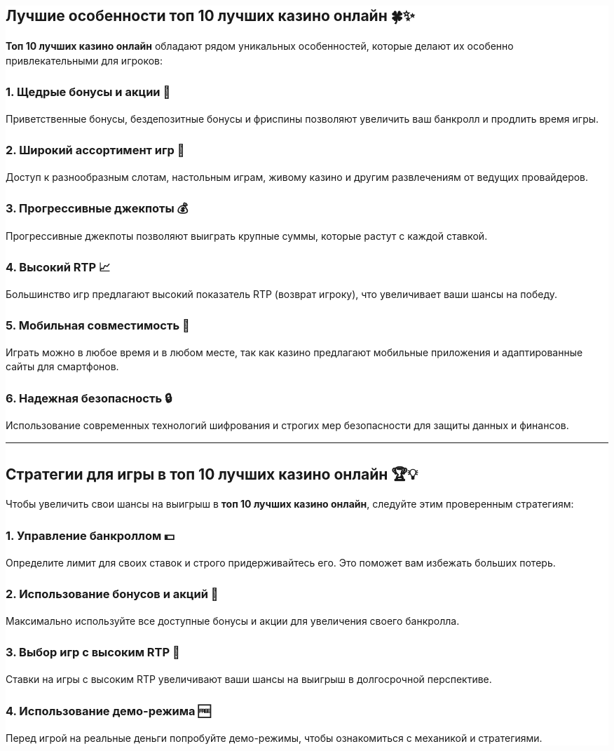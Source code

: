 
## Лучшие особенности **топ 10 лучших казино онлайн** 🍀✨

**Топ 10 лучших казино онлайн** обладают рядом уникальных особенностей, которые делают их особенно привлекательными для игроков:

### 1. **Щедрые бонусы и акции** 🎁
Приветственные бонусы, бездепозитные бонусы и фриспины позволяют увеличить ваш банкролл и продлить время игры.

### 2. **Широкий ассортимент игр** 🎰
Доступ к разнообразным слотам, настольным играм, живому казино и другим развлечениям от ведущих провайдеров.

### 3. **Прогрессивные джекпоты** 💰
Прогрессивные джекпоты позволяют выиграть крупные суммы, которые растут с каждой ставкой.

### 4. **Высокий RTP** 📈
Большинство игр предлагают высокий показатель RTP (возврат игроку), что увеличивает ваши шансы на победу.

### 5. **Мобильная совместимость** 📱
Играть можно в любое время и в любом месте, так как казино предлагают мобильные приложения и адаптированные сайты для смартфонов.

### 6. **Надежная безопасность** 🔒
Использование современных технологий шифрования и строгих мер безопасности для защиты данных и финансов.

---

## Стратегии для **игры в топ 10 лучших казино онлайн** 🏆💡

Чтобы увеличить свои шансы на выигрыш в **топ 10 лучших казино онлайн**, следуйте этим проверенным стратегиям:

### 1. **Управление банкроллом** 💵
Определите лимит для своих ставок и строго придерживайтесь его. Это поможет вам избежать больших потерь.

### 2. **Использование бонусов и акций** 🎁
Максимально используйте все доступные бонусы и акции для увеличения своего банкролла.

### 3. **Выбор игр с высоким RTP** 🎯
Ставки на игры с высоким RTP увеличивают ваши шансы на выигрыш в долгосрочной перспективе.

### 4. **Использование демо-режима** 🆓
Перед игрой на реальные деньги попробуйте демо-режимы, чтобы ознакомиться с механикой и стратегиями.
